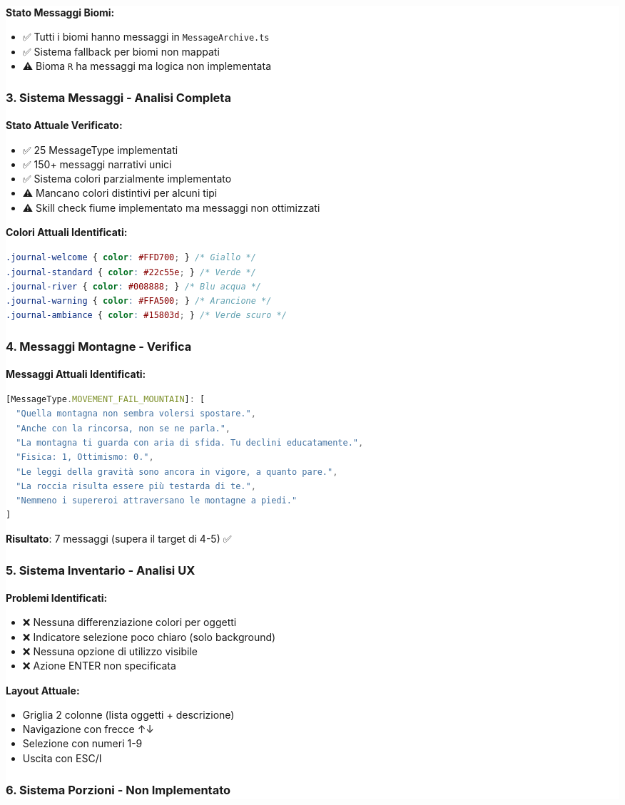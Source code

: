 **Stato Messaggi Biomi:**
- ✅ Tutti i biomi hanno messaggi in `MessageArchive.ts`
- ✅ Sistema fallback per biomi non mappati
- ⚠️ Bioma `R` ha messaggi ma logica non implementata

### 3. Sistema Messaggi - Analisi Completa

**Stato Attuale Verificato:**
- ✅ 25 MessageType implementati
- ✅ 150+ messaggi narrativi unici
- ✅ Sistema colori parzialmente implementato
- ⚠️ Mancano colori distintivi per alcuni tipi
- ⚠️ Skill check fiume implementato ma messaggi non ottimizzati

**Colori Attuali Identificati:**
```css
.journal-welcome { color: #FFD700; } /* Giallo */
.journal-standard { color: #22c55e; } /* Verde */
.journal-river { color: #008888; } /* Blu acqua */
.journal-warning { color: #FFA500; } /* Arancione */
.journal-ambiance { color: #15803d; } /* Verde scuro */
```

### 4. Messaggi Montagne - Verifica

**Messaggi Attuali Identificati:**
```typescript
[MessageType.MOVEMENT_FAIL_MOUNTAIN]: [
  "Quella montagna non sembra volersi spostare.",
  "Anche con la rincorsa, non se ne parla.",
  "La montagna ti guarda con aria di sfida. Tu declini educatamente.",
  "Fisica: 1, Ottimismo: 0.",
  "Le leggi della gravità sono ancora in vigore, a quanto pare.",
  "La roccia risulta essere più testarda di te.",
  "Nemmeno i supereroi attraversano le montagne a piedi."
]
```
**Risultato**: 7 messaggi (supera il target di 4-5) ✅

### 5. Sistema Inventario - Analisi UX

**Problemi Identificati:**
- ❌ Nessuna differenziazione colori per oggetti
- ❌ Indicatore selezione poco chiaro (solo background)
- ❌ Nessuna opzione di utilizzo visibile
- ❌ Azione ENTER non specificata

**Layout Attuale:**
- Griglia 2 colonne (lista oggetti + descrizione)
- Navigazione con frecce ↑↓
- Selezione con numeri 1-9
- Uscita con ESC/I

### 6. Sistema Porzioni - Non Implementato
